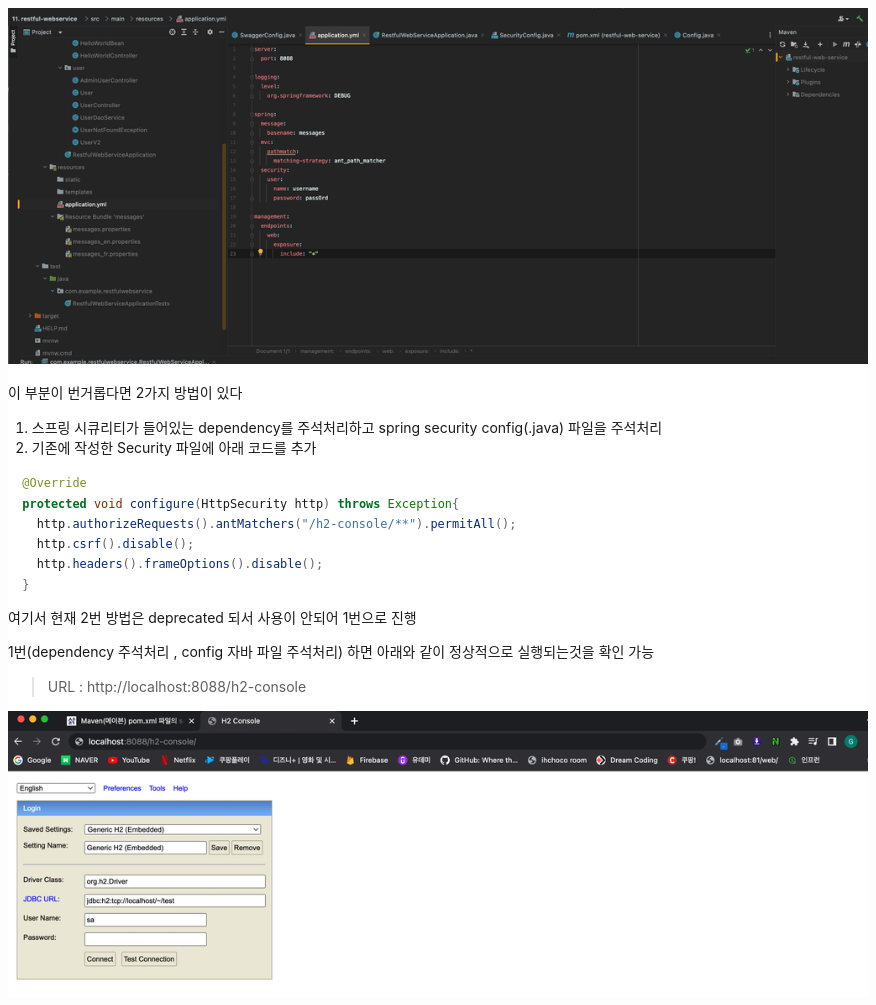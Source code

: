 ![img2](../../../images/posts/java/rest/chapter05/3.png)


이 부분이 번거롭다면 2가지 방법이 있다

1. 스프링 시큐리티가 들어있는 dependency를 주석처리하고 spring security config(.java) 파일을 주석처리
2. 기존에 작성한 Security 파일에 아래 코드를 추가

```java
  @Override
  protected void configure(HttpSecurity http) throws Exception{
    http.authorizeRequests().antMatchers("/h2-console/**").permitAll();
    http.csrf().disable();
    http.headers().frameOptions().disable();
  }
```

여기서 현재 2번 방법은 deprecated 되서 사용이 안되어 1번으로 진행

1번(dependency 주석처리 , config 자바 파일 주석처리) 하면 아래와 같이 정상적으로 실행되는것을 확인 가능

> URL : http://localhost:8088/h2-console

![img2](../../../images/posts/java/rest/chapter05/4.png)
